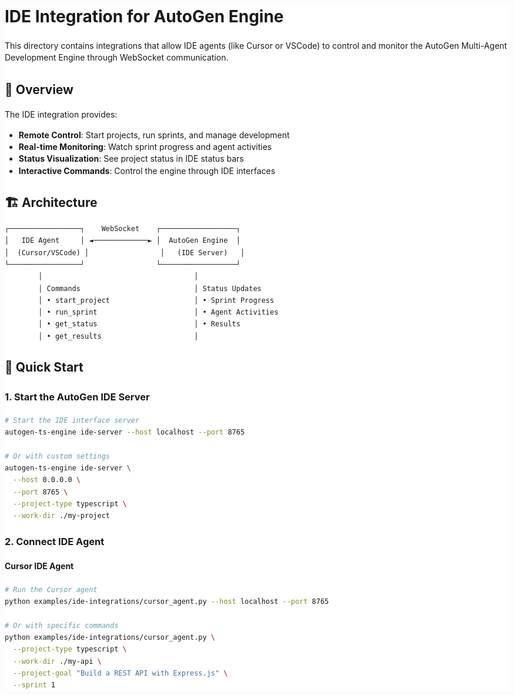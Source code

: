 # IDE Integration for AutoGen Engine

This directory contains integrations that allow IDE agents (like Cursor or VSCode) to control and monitor the AutoGen Multi-Agent Development Engine through WebSocket communication.

## 🎯 **Overview**

The IDE integration provides:
- **Remote Control**: Start projects, run sprints, and manage development
- **Real-time Monitoring**: Watch sprint progress and agent activities
- **Status Visualization**: See project status in IDE status bars
- **Interactive Commands**: Control the engine through IDE interfaces

## 🏗️ **Architecture**

```
┌─────────────────┐    WebSocket    ┌──────────────────┐
│   IDE Agent     │ ◄─────────────► │  AutoGen Engine  │
│  (Cursor/VSCode) │                 │   (IDE Server)   │
└─────────────────┘                 └──────────────────┘
        │                                    │
        │ Commands                           │ Status Updates
        │ • start_project                    │ • Sprint Progress
        │ • run_sprint                       │ • Agent Activities
        │ • get_status                       │ • Results
        │ • get_results                      │
```

## 🚀 **Quick Start**

### 1. Start the AutoGen IDE Server

```bash
# Start the IDE interface server
autogen-ts-engine ide-server --host localhost --port 8765

# Or with custom settings
autogen-ts-engine ide-server \
  --host 0.0.0.0 \
  --port 8765 \
  --project-type typescript \
  --work-dir ./my-project
```

### 2. Connect IDE Agent

#### **Cursor IDE Agent**
```bash
# Run the Cursor agent
python examples/ide-integrations/cursor_agent.py --host localhost --port 8765

# Or with specific commands
python examples/ide-integrations/cursor_agent.py \
  --project-type typescript \
  --work-dir ./my-api \
  --project-goal "Build a REST API with Express.js" \
  --sprint 1
```
